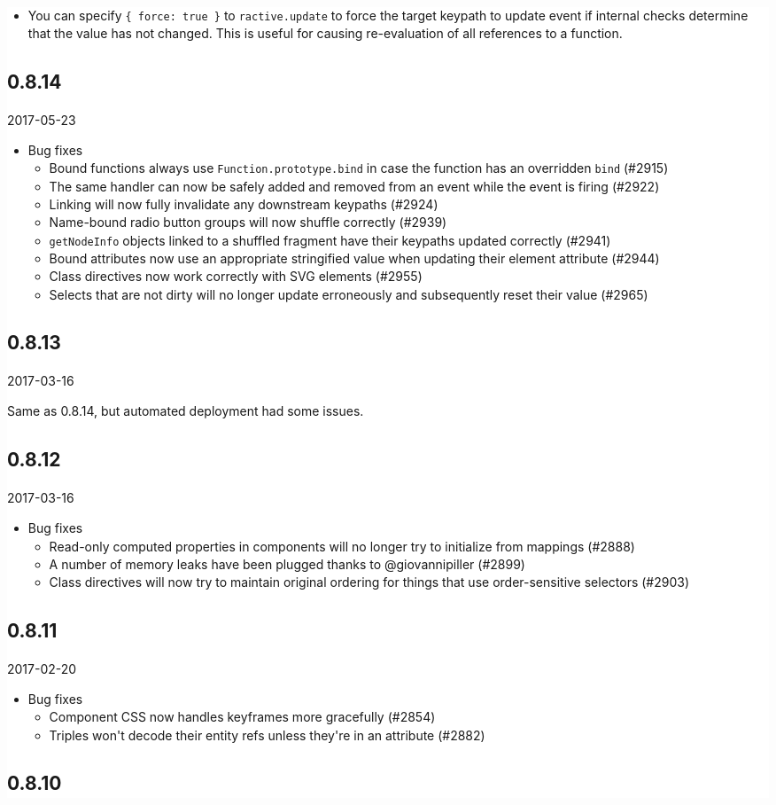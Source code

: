   * You can specify `{ force: true }` to `ractive.update` to force the target keypath to update event if internal checks determine that the value has not changed. This is useful for causing re-evaluation of all references to a function.


## 0.8.14

2017-05-23

* Bug fixes
  * Bound functions always use `Function.prototype.bind` in case the function has an overridden `bind` (#2915)
  * The same handler can now be safely added and removed from an event while the event is firing (#2922)
  * Linking will now fully invalidate any downstream keypaths (#2924)
  * Name-bound radio button groups will now shuffle correctly (#2939)
  * `getNodeInfo` objects linked to a shuffled fragment have their keypaths updated correctly (#2941)
  * Bound attributes now use an appropriate stringified value when updating their element attribute (#2944)
  * Class directives now work correctly with SVG elements (#2955)
  * Selects that are not dirty will no longer update erroneously and subsequently reset their value (#2965)


## 0.8.13

2017-03-16

Same as 0.8.14, but automated deployment had some issues.


## 0.8.12

2017-03-16

* Bug fixes
  * Read-only computed properties in components will no longer try to initialize from mappings (#2888)
  * A number of memory leaks have been plugged thanks to @giovannipiller (#2899)
  * Class directives will now try to maintain original ordering for things that use order-sensitive selectors (#2903)


## 0.8.11

2017-02-20

* Bug fixes
  * Component CSS now handles keyframes more gracefully (#2854)
  * Triples won't decode their entity refs unless they're in an attribute (#2882)


## 0.8.10
